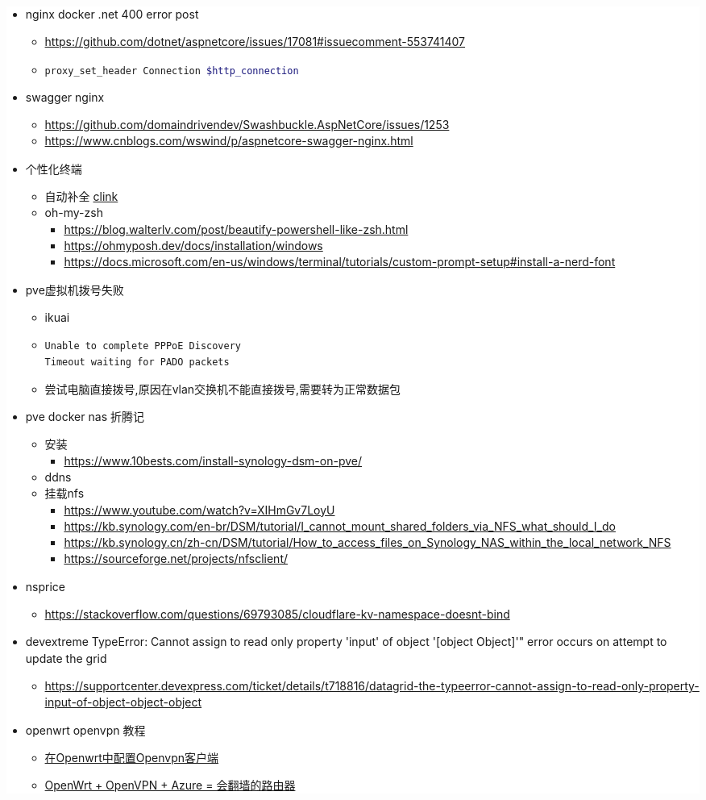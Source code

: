 * nginx docker .net  400 error post

  * https://github.com/dotnet/aspnetcore/issues/17081#issuecomment-553741407

  * ```bash
    proxy_set_header Connection $http_connection
    ```


* swagger nginx 
  * https://github.com/domaindrivendev/Swashbuckle.AspNetCore/issues/1253
  * https://www.cnblogs.com/wswind/p/aspnetcore-swagger-nginx.html

* 个性化终端
  * 自动补全 [clink](https://github.com/chrisant996/clink)
  * oh-my-zsh
    * https://blog.walterlv.com/post/beautify-powershell-like-zsh.html
    * https://ohmyposh.dev/docs/installation/windows
    * https://docs.microsoft.com/en-us/windows/terminal/tutorials/custom-prompt-setup#install-a-nerd-font

* pve虚拟机拨号失败

  * ikuai 

  * ```
    Unable to complete PPPoE Discovery
    Timeout waiting for PADO packets
    ```

  * 尝试电脑直接拨号,原因在vlan交换机不能直接拨号,需要转为正常数据包

* pve docker nas 折腾记
  * 安装
    * https://www.10bests.com/install-synology-dsm-on-pve/
  * ddns 
  * 挂载nfs
    * https://www.youtube.com/watch?v=XIHmGv7LoyU
    * https://kb.synology.com/en-br/DSM/tutorial/I_cannot_mount_shared_folders_via_NFS_what_should_I_do
    * https://kb.synology.cn/zh-cn/DSM/tutorial/How_to_access_files_on_Synology_NAS_within_the_local_network_NFS
    * https://sourceforge.net/projects/nfsclient/

* nsprice

  * https://stackoverflow.com/questions/69793085/cloudflare-kv-namespace-doesnt-bind

* devextreme TypeError: Cannot assign to read only property 'input' of object '[object Object]'" error occurs on attempt to update the grid
	* https://supportcenter.devexpress.com/ticket/details/t718816/datagrid-the-typeerror-cannot-assign-to-read-only-property-input-of-object-object-object

* openwrt openvpn 教程

  
  * [在Openwrt中配置Openvpn客户端](https://gist.github.com/willwhui/1febd37a3dd79a503cc8544c3bb18ece)
  
  * [OpenWrt + OpenVPN + Azure = 会翻墙的路由器](https://github.com/martincai/blogs/blob/master/openwrt%2Bopenvpn%2Bazure.md#openwrt--openvpn--azure--%E4%BC%9A%E7%BF%BB%E5%A2%99%E7%9A%84%E8%B7%AF%E7%94%B1%E5%99%A8)
  